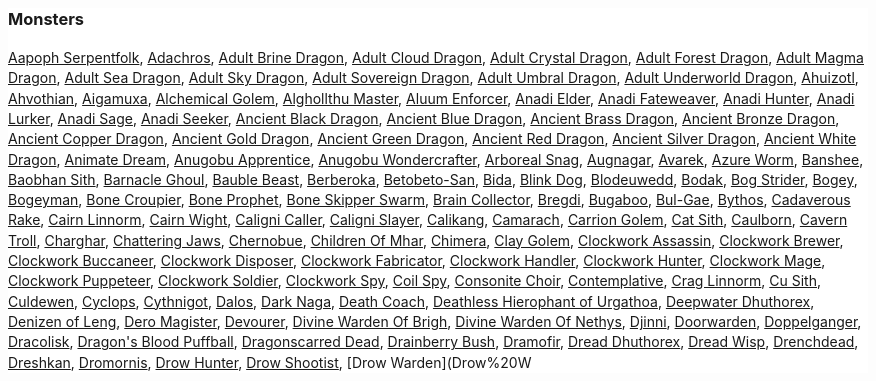 
### Monsters
[Aapoph Serpentfolk](Aapoph%20Serpentfolk), [Adachros](Adachros), [Adult Brine Dragon](Adult%20Brine%20Dragon), [Adult Cloud Dragon](Adult%20Cloud%20Dragon), [Adult Crystal Dragon](Adult%20Crystal%20Dragon), [Adult Forest Dragon](Adult%20Forest%20Dragon), [Adult Magma Dragon](Adult%20Magma%20Dragon), [Adult Sea Dragon](Adult%20Sea%20Dragon), [Adult Sky Dragon](Adult%20Sky%20Dragon), [Adult Sovereign Dragon](Adult%20Sovereign%20Dragon), [Adult Umbral Dragon](Adult%20Umbral%20Dragon), [Adult Underworld Dragon](Adult%20Underworld%20Dragon), [Ahuizotl](Ahuizotl), [Ahvothian](Ahvothian), [Aigamuxa](Aigamuxa), [Alchemical Golem](Alchemical%20Golem), [Alghollthu Master](Alghollthu%20Master), [Aluum Enforcer](Aluum%20Enforcer), [Anadi Elder](Anadi%20Elder), [Anadi Fateweaver](Anadi%20Fateweaver), [Anadi Hunter](Anadi%20Hunter), [Anadi Lurker](Anadi%20Lurker), [Anadi Sage](Anadi%20Sage), [Anadi Seeker](Anadi%20Seeker), [Ancient Black Dragon](Ancient%20Black%20Dragon), [Ancient Blue Dragon](Ancient%20Blue%20Dragon), [Ancient Brass Dragon](Ancient%20Brass%20Dragon), [Ancient Bronze Dragon](Ancient%20Bronze%20Dragon), [Ancient Copper Dragon](Ancient%20Copper%20Dragon), [Ancient Gold Dragon](Ancient%20Gold%20Dragon), [Ancient Green Dragon](Ancient%20Green%20Dragon), [Ancient Red Dragon](Ancient%20Red%20Dragon), [Ancient Silver Dragon](Ancient%20Silver%20Dragon), [Ancient White Dragon](Ancient%20White%20Dragon), [Animate Dream](Animate%20Dream), [Anugobu Apprentice](Anugobu%20Apprentice), [Anugobu Wondercrafter](Anugobu%20Wondercrafter), [Arboreal Snag](Arboreal%20Snag), [Augnagar](Augnagar), [Avarek](Avarek), [Azure Worm](Azure%20Worm), [Banshee](../../../../../60-Wyrmscriber/Gamemaster/Mechanics/Bestiary/Undead/Skeleton-Army/Banshee.md), [Baobhan Sith](Baobhan%20Sith), [Barnacle Ghoul](Barnacle%20Ghoul), [Bauble Beast](Bauble%20Beast), [Berberoka](Berberoka), [Betobeto-San](Betobeto-San), [Bida](Bida), [Blink Dog](Blink%20Dog), [Blodeuwedd](Blodeuwedd), [Bodak](Bodak), [Bog Strider](Bog%20Strider), [Bogey](Bogey), [Bogeyman](Bogeyman), [Bone Croupier](Bone%20Croupier), [Bone Prophet](Bone%20Prophet), [Bone Skipper Swarm](Bone%20Skipper%20Swarm), [Brain Collector](Brain%20Collector), [Bregdi](Bregdi), [Bugaboo](Bugaboo), [Bul-Gae](Bul-Gae), [Bythos](Bythos), [Cadaverous Rake](Cadaverous%20Rake), [Cairn Linnorm](Cairn%20Linnorm), [Cairn Wight](Cairn%20Wight), [Caligni Caller](Caligni%20Caller), [Caligni Slayer](Caligni%20Slayer), [Calikang](Calikang), [Camarach](Camarach), [Carrion Golem](Carrion%20Golem), [Cat Sith](Cat%20Sith), [Caulborn](Caulborn), [Cavern Troll](Cavern%20Troll), [Charghar](Charghar), [Chattering Jaws](Chattering%20Jaws), [Chernobue](Chernobue), [Children Of Mhar](Children%20Of%20Mhar), [Chimera](Chimera), [Clay Golem](Clay%20Golem), [Clockwork Assassin](Clockwork%20Assassin), [Clockwork Brewer](Clockwork%20Brewer), [Clockwork Buccaneer](Clockwork%20Buccaneer), [Clockwork Disposer](Clockwork%20Disposer), [Clockwork Fabricator](Clockwork%20Fabricator), [Clockwork Handler](Clockwork%20Handler), [Clockwork Hunter](Clockwork%20Hunter), [Clockwork Mage](Clockwork%20Mage), [Clockwork Puppeteer](Clockwork%20Puppeteer), [Clockwork Soldier](Clockwork%20Soldier), [Clockwork Spy](Clockwork%20Spy), [Coil Spy](Coil%20Spy), [Consonite Choir](Consonite%20Choir), [Contemplative](Contemplative), [Crag Linnorm](Crag%20Linnorm), [Cu Sith](Cu%20Sith), [Culdewen](Culdewen), [Cyclops](../../../../../60-Wyrmscriber/Gamemaster/World/Species/Cyclops.md), [Cythnigot](Cythnigot), [Dalos](Dalos), [Dark Naga](Dark%20Naga), [Death Coach](Death%20Coach), [Deathless Hierophant of Urgathoa](Deathless%20Hierophant%20of%20Urgathoa), [Deepwater Dhuthorex](Deepwater%20Dhuthorex), [Denizen of Leng](Denizen%20of%20Leng), [Dero Magister](Dero%20Magister), [Devourer](Devourer), [Divine Warden Of Brigh](Divine%20Warden%20Of%20Brigh), [Divine Warden Of Nethys](Divine%20Warden%20Of%20Nethys), [Djinni](Djinni), [Doorwarden](Doorwarden), [Doppelganger](Doppelganger), [Dracolisk](Dracolisk), [Dragon's Blood Puffball](Dragon's%20Blood%20Puffball), [Dragonscarred Dead](Dragonscarred%20Dead), [Drainberry Bush](Drainberry%20Bush), [Dramofir](Dramofir), [Dread Dhuthorex](Dread%20Dhuthorex), [Dread Wisp](Dread%20Wisp), [Drenchdead](Drenchdead), [Dreshkan](Dreshkan), [Dromornis](Dromornis), [Drow Hunter](Drow%20Hunter), [Drow Shootist](Drow%20Shootist), [Drow Warden](Drow%20W